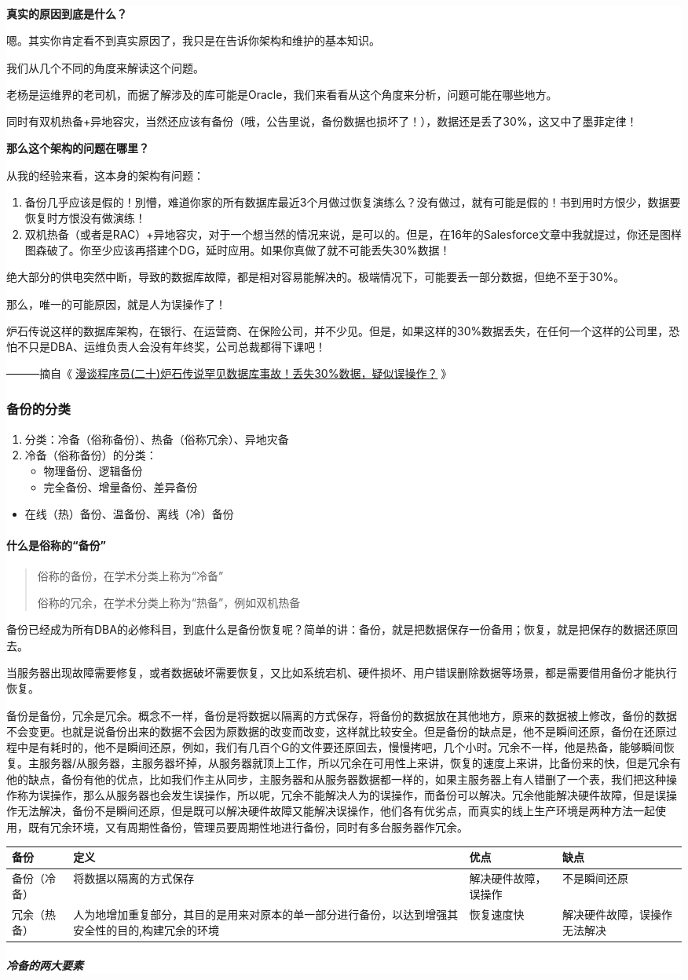 **真实的原因到底是什么？**

嗯。其实你肯定看不到真实原因了，我只是在告诉你架构和维护的基本知识。

我们从几个不同的角度来解读这个问题。

老杨是运维界的老司机，而据了解涉及的库可能是Oracle，我们来看看从这个角度来分析，问题可能在哪些地方。

同时有双机热备+异地容灾，当然还应该有备份（哦，公告里说，备份数据也损坏了！），数据还是丢了30%，这又中了墨菲定律！

**那么这个架构的问题在哪里？**

从我的经验来看，这本身的架构有问题：

1. 备份几乎应该是假的！別懵，难道你家的所有数据库最近3个月做过恢复演练么？没有做过，就有可能是假的！书到用时方恨少，数据要恢复时方恨没有做演练！
2. 双机热备（或者是RAC）+异地容灾，对于一个想当然的情况来说，是可以的。但是，在16年的Salesforce文章中我就提过，你还是图样图森破了。你至少应该再搭建个DG，延时应用。如果你真做了就不可能丢失30%数据！

绝大部分的供电突然中断，导致的数据库故障，都是相对容易能解决的。极端情况下，可能要丢一部分数据，但绝不至于30%。

那么，唯一的可能原因，就是人为误操作了！

炉石传说这样的数据库架构，在银行、在运营商、在保险公司，并不少见。但是，如果这样的30%数据丢失，在任何一个这样的公司里，恐怕不只是DBA、运维负责人会没有年终奖，公司总裁都得下课吧！

———摘自《 [漫谈程序员(二十)炉石传说罕见数据库事故！丢失30%数据，疑似误操作？](https://blog.csdn.net/sunhuaqiang1/article/details/54628834) 》

### 备份的分类

1. 分类：冷备（俗称备份）、热备（俗称冗余）、异地灾备
2. 冷备（俗称备份）的分类：
   - 物理备份、逻辑备份
   - 完全备份、增量备份、差异备份

- 在线（热）备份、温备份、离线（冷）备份

#### 什么是俗称的“备份”

> 俗称的备份，在学术分类上称为“冷备”
>
> 俗称的冗余，在学术分类上称为“热备”，例如双机热备

备份已经成为所有DBA的必修科目，到底什么是备份恢复呢？简单的讲：备份，就是把数据保存一份备用；恢复，就是把保存的数据还原回去。

当服务器出现故障需要修复，或者数据破坏需要恢复，又比如系统宕机、硬件损坏、用户错误删除数据等场景，都是需要借用备份才能执行恢复。

备份是备份，冗余是冗余。概念不一样，备份是将数据以隔离的方式保存，将备份的数据放在其他地方，原来的数据被上修改，备份的数据不会变更。也就是说备份出来的数据不会因为原数据的改变而改变，这样就比较安全。但是备份的缺点是，他不是瞬间还原，备份在还原过程中是有耗时的，他不是瞬间还原，例如，我们有几百个G的文件要还原回去，慢慢拷吧，几个小时。冗余不一样，他是热备，能够瞬间恢复。主服务器/从服务器，主服务器坏掉，从服务器就顶上工作，所以冗余在可用性上来讲，恢复的速度上来讲，比备份来的快，但是冗余有他的缺点，备份有他的优点，比如我们作主从同步，主服务器和从服务器数据都一样的，如果主服务器上有人错删了一个表，我们把这种操作称为误操作，那么从服务器也会发生误操作，所以呢，冗余不能解决人为的误操作，而备份可以解决。冗余他能解决硬件故障，但是误操作无法解决，备份不是瞬间还原，但是既可以解决硬件故障又能解决误操作，他们各有优劣点，而真实的线上生产环境是两种方法一起使用，既有冗余环境，又有周期性备份，管理员要周期性地进行备份，同时有多台服务器作冗余。

| 备份         | 定义                                                                                              | 优点                 | 缺点                         |
| :----------- | :------------------------------------------------------------------------------------------------ | :------------------- | :--------------------------- |
| 备份（冷备） | 将数据以隔离的方式保存                                                                            | 解决硬件故障，误操作 | 不是瞬间还原                 |
| 冗余（热备） | 人为地增加重复部分，其目的是用来对原本的单一部分进行备份，以达到增强其安全性的目的,构建冗余的环境 | 恢复速度快           | 解决硬件故障，误操作无法解决 |

##### 冷备的两大要素
